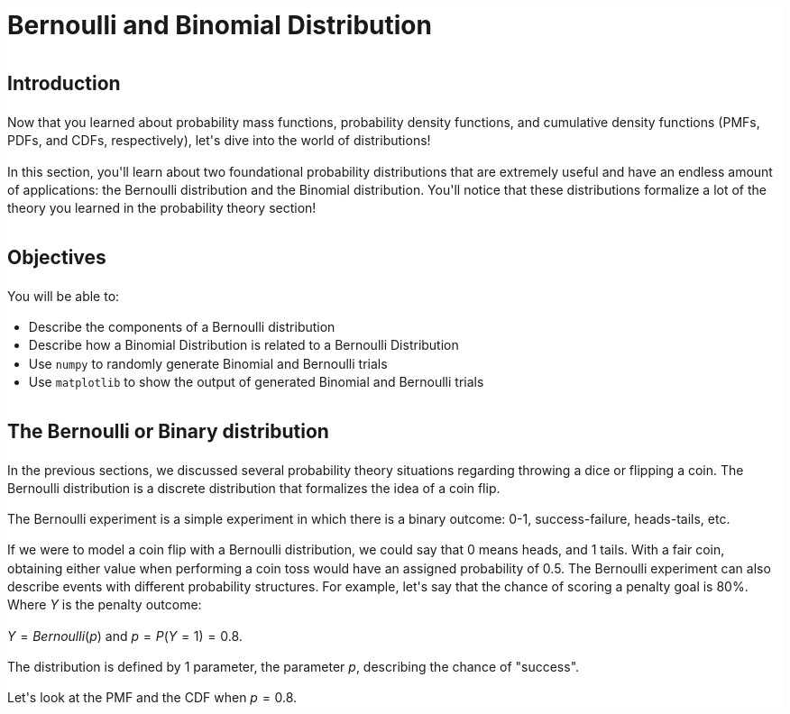 
# Bernoulli and Binomial Distribution

## Introduction

Now that you learned about probability mass functions, probability density functions, and cumulative density functions (PMFs, PDFs, and CDFs, respectively), let's dive into the world of distributions! 

In this section, you'll learn about two foundational probability distributions that are extremely useful and have an endless amount of applications: the Bernoulli distribution and the Binomial distribution. You'll notice that these distributions formalize a lot of the theory you learned in the probability theory section! 


## Objectives

You will be able to:

* Describe the components of a Bernoulli distribution
* Describe how a Binomial Distribution is related to a Bernoulli Distribution
* Use `numpy` to randomly generate Binomial and Bernoulli trials
* Use `matplotlib` to show the output of generated Binomial and Bernoulli trials


## The Bernoulli or Binary distribution

In the previous sections, we discussed several probability theory situations regarding throwing a dice or flipping a coin. The Bernoulli distribution is a discrete distribution that formalizes the idea of a coin flip. 

The Bernoulli experiment is a simple experiment in which there is a binary
outcome: 0-1, success-failure, heads-tails, etc. 

If we were to model a coin flip with a Bernoulli distribution, we could say that 0 means heads, and 1 tails. With a fair coin, obtaining either value when performing a coin toss would have an assigned probability of 0.5. The Bernoulli experiment can also describe events with different probability structures. For example, let's say that the chance of scoring a penalty goal is 80%. Where $Y$ is the penalty outcome:

$Y = Bernoulli(p)$ and $p=P(Y=1)=0.8$.

The distribution is defined by 1 parameter, the parameter $p$, describing the chance of "success".

Let's look at the PMF and the CDF when $p=0.8$.
